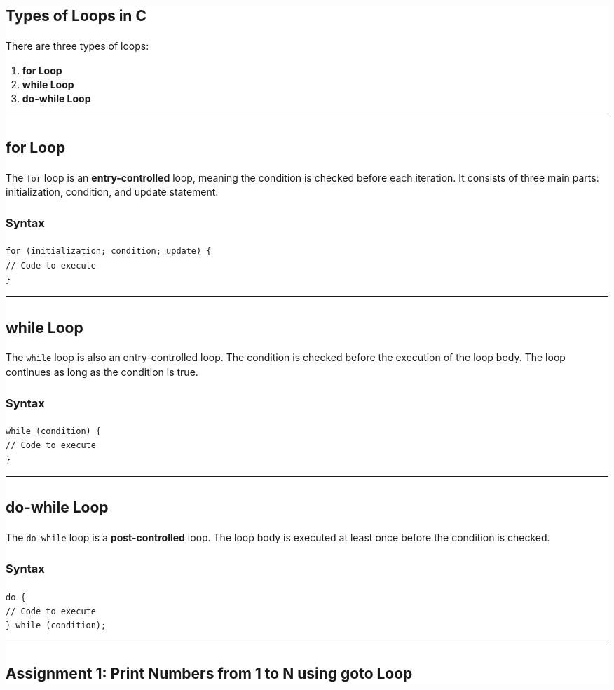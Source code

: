 
## Types of Loops in C
There are three types of loops:

1. **for Loop**  
2. **while Loop**  
3. **do-while Loop**

---

## for Loop
The `for` loop is an **entry-controlled** loop, meaning the condition is checked before each iteration. It consists of three main parts: initialization, condition, and update statement.

### Syntax
```
for (initialization; condition; update) {
// Code to execute
}
```


---

## while Loop
The `while` loop is also an entry-controlled loop. The condition is checked before the execution of the loop body. The loop continues as long as the condition is true.

### Syntax
```
while (condition) {
// Code to execute
}
```
---

## do-while Loop
The `do-while` loop is a **post-controlled** loop. The loop body is executed at least once before the condition is checked.

### Syntax
```
do {
// Code to execute
} while (condition);
```
---


## Assignment 1: Print Numbers from 1 to N using goto Loop  
